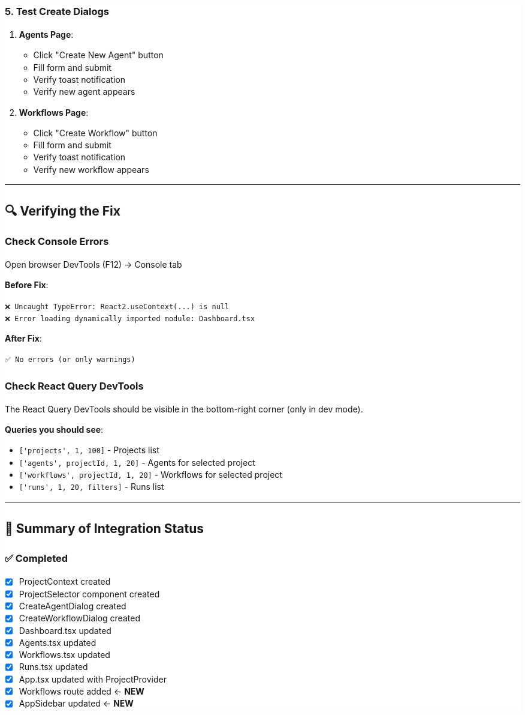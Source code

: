 ### 5. **Test Create Dialogs**
1. **Agents Page**:
   - Click "Create New Agent" button
   - Fill form and submit
   - Verify toast notification
   - Verify new agent appears

2. **Workflows Page**:
   - Click "Create Workflow" button
   - Fill form and submit
   - Verify toast notification
   - Verify new workflow appears

---

## 🔍 Verifying the Fix

### Check Console Errors
Open browser DevTools (F12) → Console tab

**Before Fix**:
```
❌ Uncaught TypeError: React2.useContext(...) is null
❌ Error loading dynamically imported module: Dashboard.tsx
```

**After Fix**:
```
✅ No errors (or only warnings)
```

### Check React Query DevTools
The React Query DevTools should be visible in the bottom-right corner (only in dev mode).

**Queries you should see**:
- `['projects', 1, 100]` - Projects list
- `['agents', projectId, 1, 20]` - Agents for selected project
- `['workflows', projectId, 1, 20]` - Workflows for selected project
- `['runs', 1, 20, filters]` - Runs list

---

## 📝 Summary of Integration Status

### ✅ Completed
- [x] ProjectContext created
- [x] ProjectSelector component created
- [x] CreateAgentDialog created
- [x] CreateWorkflowDialog created
- [x] Dashboard.tsx updated
- [x] Agents.tsx updated
- [x] Workflows.tsx updated
- [x] Runs.tsx updated
- [x] App.tsx updated with ProjectProvider
- [x] Workflows route added ← **NEW**
- [x] AppSidebar updated ← **NEW**
